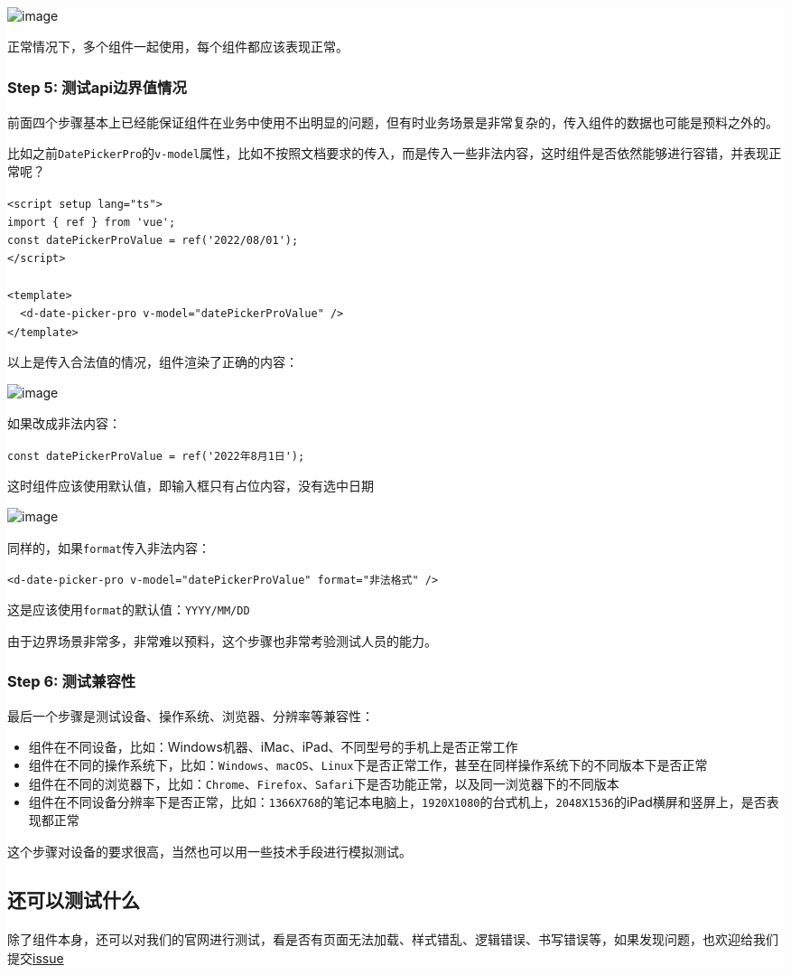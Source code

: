 ![image](https://p3-juejin.byteimg.com/tos-cn-i-k3u1fbpfcp/10eda0fd59624f4bbc63778c2a648ba3~tplv-k3u1fbpfcp-zoom-1.image)

正常情况下，多个组件一起使用，每个组件都应该表现正常。

### Step 5: 测试api边界值情况

前面四个步骤基本上已经能保证组件在业务中使用不出明显的问题，但有时业务场景是非常复杂的，传入组件的数据也可能是预料之外的。

比如之前`DatePickerPro`的`v-model`属性，比如不按照文档要求的传入，而是传入一些非法内容，这时组件是否依然能够进行容错，并表现正常呢？

```vue
<script setup lang="ts">
import { ref } from 'vue';
const datePickerProValue = ref('2022/08/01');
</script>

<template>
  <d-date-picker-pro v-model="datePickerProValue" />
</template>
```

以上是传入合法值的情况，组件渲染了正确的内容：

![image](https://p3-juejin.byteimg.com/tos-cn-i-k3u1fbpfcp/4bf596eec9464cc2a1b0e4b7003c4bea~tplv-k3u1fbpfcp-zoom-1.image)


如果改成非法内容：

```
const datePickerProValue = ref('2022年8月1日');
```

这时组件应该使用默认值，即输入框只有占位内容，没有选中日期

![image](https://p3-juejin.byteimg.com/tos-cn-i-k3u1fbpfcp/f3f1fe2367954857a277c78dc06ce0b1~tplv-k3u1fbpfcp-zoom-1.image)

同样的，如果`format`传入非法内容：

```
<d-date-picker-pro v-model="datePickerProValue" format="非法格式" />
```


这是应该使用`format`的默认值：`YYYY/MM/DD`

由于边界场景非常多，非常难以预料，这个步骤也非常考验测试人员的能力。

### Step 6: 测试兼容性

最后一个步骤是测试设备、操作系统、浏览器、分辨率等兼容性：
- 组件在不同设备，比如：Windows机器、iMac、iPad、不同型号的手机上是否正常工作
- 组件在不同的操作系统下，比如：`Windows`、`macOS`、`Linux`下是否正常工作，甚至在同样操作系统下的不同版本下是否正常
- 组件在不同的浏览器下，比如：`Chrome`、`Firefox`、`Safari`下是否功能正常，以及同一浏览器下的不同版本
- 组件在不同设备分辨率下是否正常，比如：`1366X768`的笔记本电脑上，`1920X1080`的台式机上，`2048X1536`的iPad横屏和竖屏上，是否表现都正常

这个步骤对设备的要求很高，当然也可以用一些技术手段进行模拟测试。

## 还可以测试什么

除了组件本身，还可以对我们的官网进行测试，看是否有页面无法加载、样式错乱、逻辑错误、书写错误等，如果发现问题，也欢迎给我们提交[issue](https://github.com/DevCloudFE/vue-devui/issues)

<EditInfo time="2022年08月02日 12:02" title="阅读 961 ·  点赞 10·  评论 8 ·  收藏 2" />
